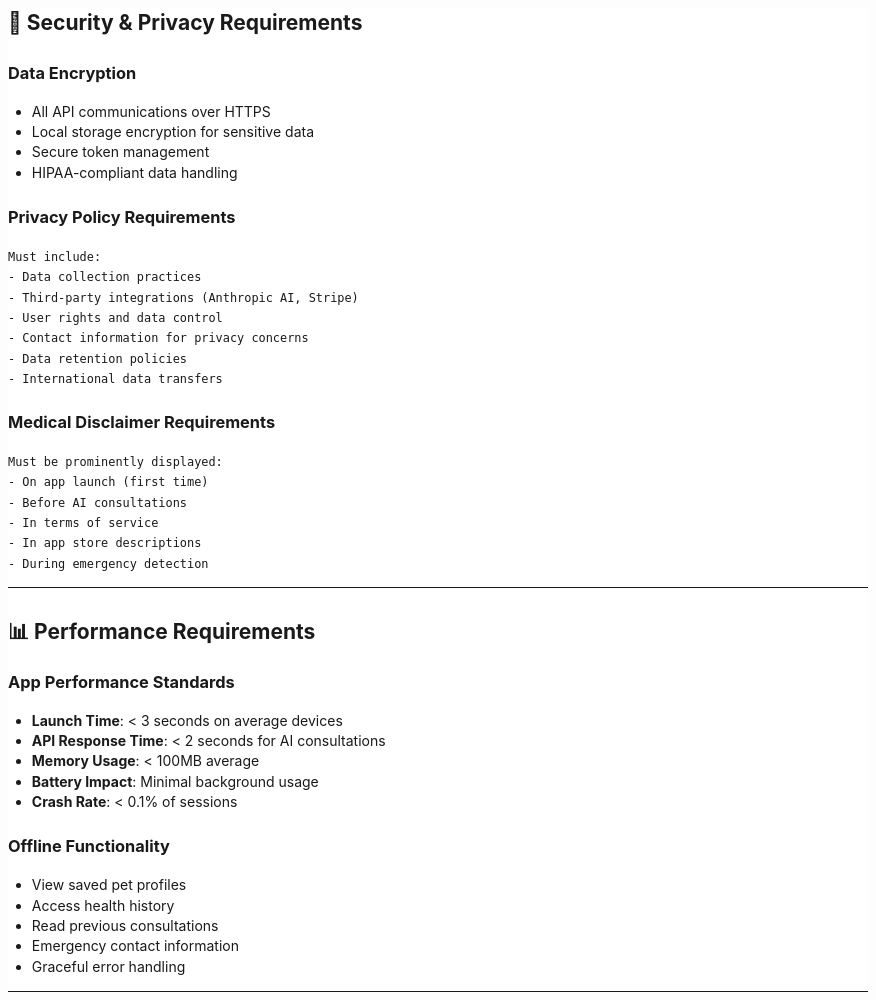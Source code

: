 
## 🔐 **Security & Privacy Requirements**

### **Data Encryption**
- All API communications over HTTPS
- Local storage encryption for sensitive data
- Secure token management
- HIPAA-compliant data handling

### **Privacy Policy Requirements**
```
Must include:
- Data collection practices
- Third-party integrations (Anthropic AI, Stripe)
- User rights and data control
- Contact information for privacy concerns
- Data retention policies
- International data transfers
```

### **Medical Disclaimer Requirements**
```
Must be prominently displayed:
- On app launch (first time)
- Before AI consultations
- In terms of service
- In app store descriptions
- During emergency detection
```

---

## 📊 **Performance Requirements**

### **App Performance Standards**
- **Launch Time**: < 3 seconds on average devices
- **API Response Time**: < 2 seconds for AI consultations
- **Memory Usage**: < 100MB average
- **Battery Impact**: Minimal background usage
- **Crash Rate**: < 0.1% of sessions

### **Offline Functionality**
- View saved pet profiles
- Access health history
- Read previous consultations
- Emergency contact information
- Graceful error handling

---
